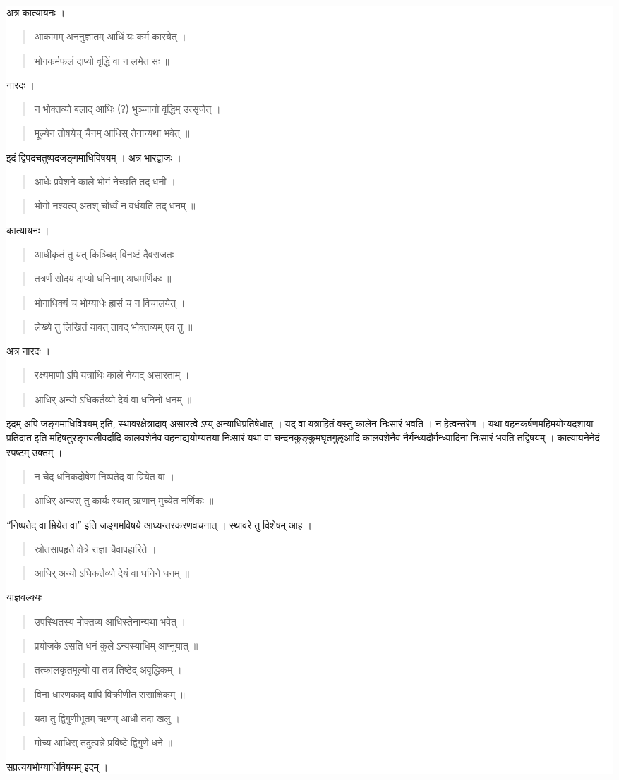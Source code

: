 अत्र कात्यायनः ।

> आकामम् अननुज्ञातम् आधिं यः कर्म कारयेत् ।

> भोगकर्मफलं दाप्यो वृद्धिं वा न लभेत सः ॥

नारदः ।

> न भोक्तव्यो बलाद् आधिः (?) भुञ्जानो वृद्धिम् उत्सृजेत् ।

> मूल्येन तोषयेच् चैनम् आधिस् तेनान्यथा भवेत् ॥

इदं द्विपदचतुष्पदजङ्गमाधिविषयम् । अत्र भारद्वाजः ।

> आधेः प्रवेशने काले भोगं नेच्छति तद् धनी ।

> भोगो नश्यत्य् अतश् चोर्ध्वं न वर्धयति तद् धनम् ॥

कात्यायनः ।

> आधीकृतं तु यत् किञ्चिद् विनष्टं दैवराजतः ।

> तत्रर्णं सोदयं दाप्यो धनिनाम् अधमर्णिकः ॥

> भोगाधिक्यं च भोग्याधेः ह्रासं च न विचालयेत् ।

> लेख्ये तु लिखितं यावत् तावद् भोक्तव्यम् एव तु ॥

अत्र नारदः ।

> रक्ष्यमाणो ऽपि यत्राधिः काले नेयाद् असारताम् ।

> आधिर् अन्यो ऽधिकर्तव्यो देयं वा धनिनो धनम् ॥

इदम् अपि जङ्गमाधिविषयम् इति, स्थावरक्षेत्रादाव् असारत्वे ऽप्य् अन्याधिप्रतिषेधात् । यद् वा यत्राहितं वस्तु कालेन निःसारं भवति । न हेत्वन्तरेण । यथा वहनकर्षणमहिमयोग्यदशाया प्रतिदात इति महिषतुरङ्गबलीवर्दादि कालवशेनैव वहनाद्ययोग्यतया निःसारं यथा वा चन्दनकुङ्कुमघृतगुऌआदि कालवशेनैव नैर्गन्ध्यदौर्गन्ध्यादिना निःसारं भवति तद्विषयम् । कात्यायनेनेदं स्पष्टम् उक्तम् ।

> न चेद् धनिकदोषेण निष्पतेद् वा म्रियेत वा ।

> आधिर् अन्यस् तु कार्यः स्यात् ऋणान् मुच्येत नर्णिकः ॥

“निष्पतेद् वा म्रियेत वा” इति जङ्गमविषये आध्यन्तरकरणवचनात् । स्थावरे तु विशेषम् आह ।

> स्रोतसापहृते क्षेत्रे राज्ञा चैवापहारिते ।

> आधिर् अन्यो ऽधिकर्तव्यो देयं वा धनिने धनम् ॥

याज्ञवल्क्यः ।

> उपस्थितस्य मोक्तव्य आधिस्तेनान्यथा भवेत् ।

> प्रयोजके ऽसति धनं कुले ऽन्यस्याधिम् आप्नुयात् ॥

> तत्कालकृतमूल्यो वा तत्र तिष्ठेद् अवृद्धिकम् ।

> विना धारणकाद् वापि विक्रीणीत ससाक्षिकम् ॥

> यदा तु द्विगुणीभूतम् ऋणम् आधौ तदा खलु ।

> मोच्य आधिस् तदुत्पन्ने प्रविष्टे द्विगुणे धने ॥

सप्रत्ययभोग्याधिविषयम् इदम् ।
